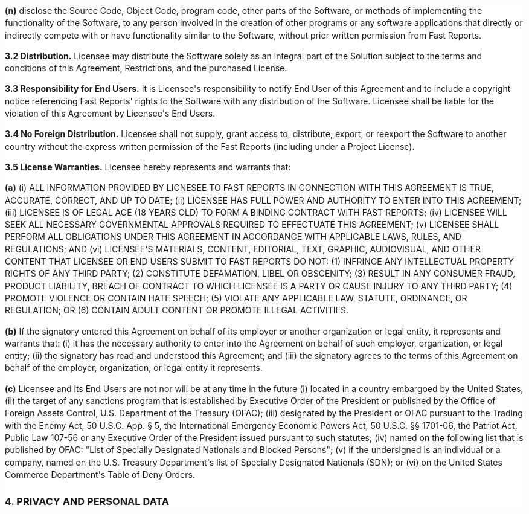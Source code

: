**(n)** disclose the Source Code, Object Code, program code, other parts of the Software, or methods of implementing the functionality of the Software, to any person involved in the creation of other programs or any software applications that directly or indirectly compete with or have functionality similar to the Software, without prior written permission from Fast Reports.

**3.2 Distribution.** Licensee may distribute the Software solely as an integral part of the Solution subject to the terms and conditions of this Agreement, Restrictions, and the purchased License.

**3.3 Responsibility for End Users.** It is Licensee's responsibility to notify End User of this Agreement and to include a copyright notice referencing Fast Reports' rights to the Software with any distribution of the Software. Licensee shall be liable for the violation of this Agreement by Licensee's End Users.

**3.4 No Foreign Distribution.** Licensee shall not supply, grant access to, distribute, export, or reexport the Software to another country without the express written permission of the Fast Reports (including under a Project License).

**3.5 License Warranties.** Licensee hereby represents and warrants that:

**(a)** (i) ALL INFORMATION PROVIDED BY LICNESEE TO FAST REPORTS IN CONNECTION WITH THIS AGREEMENT IS TRUE, ACCURATE, CORRECT, AND UP TO DATE; (ii) LICENSEE HAS FULL POWER AND AUTHORITY TO ENTER INTO THIS AGREEMENT; (iii) LICENSEE IS OF LEGAL AGE (18 YEARS OLD) TO FORM A BINDING CONTRACT WITH FAST REPORTS; (iv) LICENSEE WILL SEEK ALL NECESSARY GOVERNMENTAL APPROVALS REQUIRED TO EFFECTUATE THIS AGREEMENT; (v) LICENSEE SHALL PERFORM ALL OBLIGATIONS UNDER THIS AGREEMENT IN ACCORDANCE WITH APPLICABLE LAWS, RULES, AND REGULATIONS; AND (vi) LICENSEE'S MATERIALS, CONTENT, EDITORIAL, TEXT, GRAPHIC, AUDIOVISUAL, AND OTHER CONTENT THAT LICENSEE OR END USERS SUBMIT TO FAST REPORTS DO NOT: (1) INFRINGE ANY INTELLECTUAL PROPERTY RIGHTS OF ANY THIRD PARTY; (2) CONSTITUTE DEFAMATION, LIBEL OR OBSCENITY; (3) RESULT IN ANY CONSUMER FRAUD, PRODUCT LIABILITY, BREACH OF CONTRACT TO WHICH LICENSEE IS A PARTY OR CAUSE INJURY TO ANY THIRD PARTY; (4) PROMOTE VIOLENCE OR CONTAIN HATE SPEECH; (5) VIOLATE ANY APPLICABLE LAW, STATUTE, ORDINANCE, OR REGULATION; OR (6) CONTAIN ADULT CONTENT OR PROMOTE ILLEGAL ACTIVITIES.

**(b)** If the signatory entered this Agreement on behalf of its employer or another organization or legal entity, it represents and warrants that: (i) it has the necessary authority to enter into the Agreement on behalf of such employer, organization, or legal entity; (ii) the signatory has read and understood this Agreement; and (iii) the signatory agrees to the terms of this Agreement on behalf of the employer, organization, or legal entity it represents.

**(c)** Licensee and its End Users are not nor will be at any time in the future (i) located in a country embargoed by the United States, (ii) the target of any sanctions program that is established by Executive Order of the President or published by the Office of Foreign Assets Control, U.S. Department of the Treasury (OFAC); (iii) designated by the President or OFAC pursuant to the Trading with the Enemy Act, 50 U.S.C. App. § 5, the International Emergency Economic Powers Act, 50 U.S.C. §§ 1701-06, the Patriot Act, Public Law 107-56 or any Executive Order of the President issued pursuant to such statutes; (iv) named on the following list that is published by OFAC: "List of Specially Designated Nationals and Blocked Persons"; (v) if the undersigned is an individual or a company, named on the U.S. Treasury Department's list of Specially Designated Nationals (SDN); or (vi) on the United States Commerce Department's Table of Deny Orders.

 

### **4. PRIVACY AND PERSONAL DATA**
